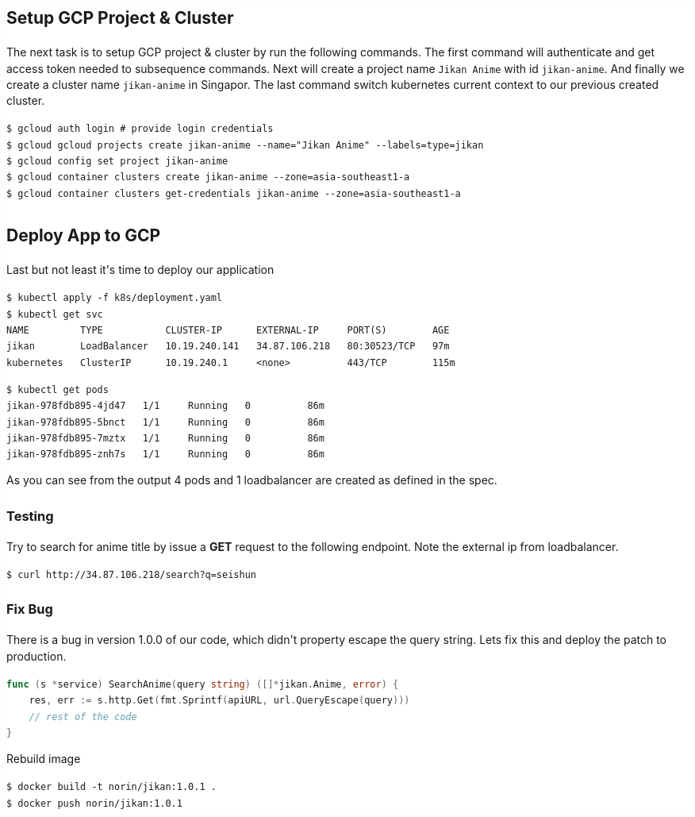 ## Setup GCP Project & Cluster
The next task is to setup GCP project & cluster by run the following commands. The first command will authenticate and get access token needed to subsequence commands. Next will create a project name `Jikan Anime` with id `jikan-anime`. And finally we create a cluster name `jikan-anime` in Singapor. The last command switch kubernetes current context to our previous created cluster.

```SH
$ gcloud auth login # provide login credentials
$ gcloud gcloud projects create jikan-anime --name="Jikan Anime" --labels=type=jikan
$ gcloud config set project jikan-anime
$ gcloud container clusters create jikan-anime --zone=asia-southeast1-a
$ gcloud container clusters get-credentials jikan-anime --zone=asia-southeast1-a
```

## Deploy App to GCP
Last but not least it's time to deploy our application

```SH
$ kubectl apply -f k8s/deployment.yaml
$ kubectl get svc
NAME         TYPE           CLUSTER-IP      EXTERNAL-IP     PORT(S)        AGE
jikan        LoadBalancer   10.19.240.141   34.87.106.218   80:30523/TCP   97m
kubernetes   ClusterIP      10.19.240.1     <none>          443/TCP        115m
```
```SH
$ kubectl get pods
jikan-978fdb895-4jd47   1/1     Running   0          86m
jikan-978fdb895-5bnct   1/1     Running   0          86m
jikan-978fdb895-7mztx   1/1     Running   0          86m
jikan-978fdb895-znh7s   1/1     Running   0          86m
```

As you can see from the output 4 pods and 1 loadbalancer are created as defined in the spec.

### Testing
Try to search for anime title by issue a **GET** request to the following endpoint. Note the external ip from loadbalancer.

```SH
$ curl http://34.87.106.218/search?q=seishun
```

### Fix Bug
There is a bug in version 1.0.0 of our code, which didn't property escape the query string. Lets fix this and deploy the patch to production.

```Go
func (s *service) SearchAnime(query string) ([]*jikan.Anime, error) {
	res, err := s.http.Get(fmt.Sprintf(apiURL, url.QueryEscape(query)))
    // rest of the code
}
```

Rebuild image
```SH
$ docker build -t norin/jikan:1.0.1 .
$ docker push norin/jikan:1.0.1
```
